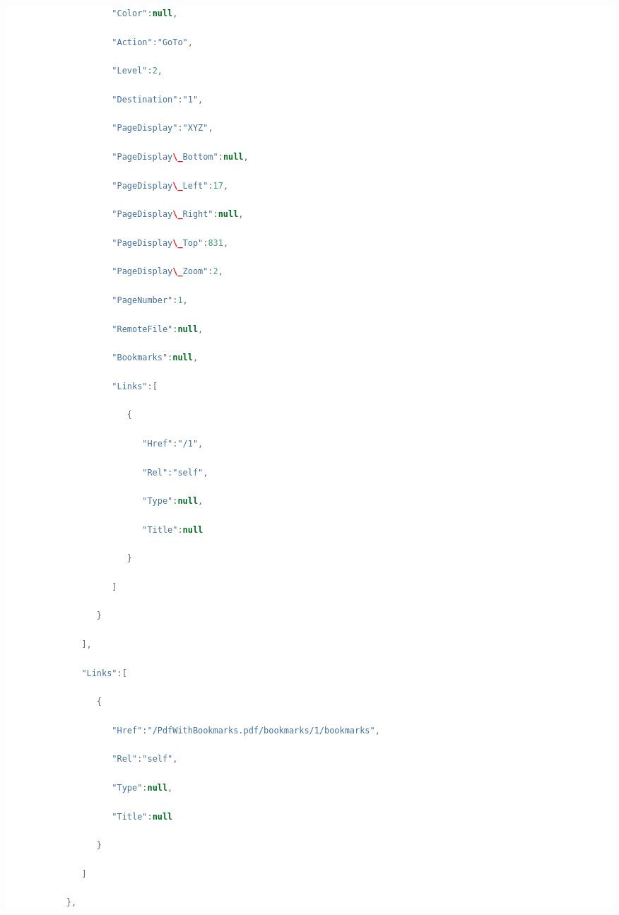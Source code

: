 ```java
                     "Color":null,

                     "Action":"GoTo",

                     "Level":2,

                     "Destination":"1",

                     "PageDisplay":"XYZ",

                     "PageDisplay\_Bottom":null,

                     "PageDisplay\_Left":17,

                     "PageDisplay\_Right":null,

                     "PageDisplay\_Top":831,

                     "PageDisplay\_Zoom":2,

                     "PageNumber":1,

                     "RemoteFile":null,

                     "Bookmarks":null,

                     "Links":[

                        {

                           "Href":"/1",

                           "Rel":"self",

                           "Type":null,

                           "Title":null

                        }

                     ]

                  }

               ],

               "Links":[

                  {

                     "Href":"/PdfWithBookmarks.pdf/bookmarks/1/bookmarks",

                     "Rel":"self",

                     "Type":null,

                     "Title":null

                  }

               ]

            },
```